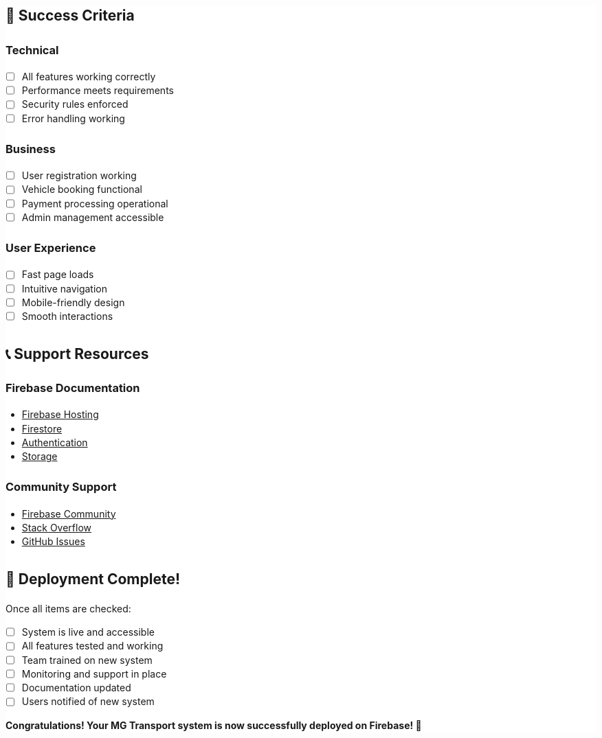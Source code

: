 ## 🎯 Success Criteria

### Technical
- [ ] All features working correctly
- [ ] Performance meets requirements
- [ ] Security rules enforced
- [ ] Error handling working

### Business
- [ ] User registration working
- [ ] Vehicle booking functional
- [ ] Payment processing operational
- [ ] Admin management accessible

### User Experience
- [ ] Fast page loads
- [ ] Intuitive navigation
- [ ] Mobile-friendly design
- [ ] Smooth interactions

## 📞 Support Resources

### Firebase Documentation
- [Firebase Hosting](https://firebase.google.com/docs/hosting)
- [Firestore](https://firebase.google.com/docs/firestore)
- [Authentication](https://firebase.google.com/docs/auth)
- [Storage](https://firebase.google.com/docs/storage)

### Community Support
- [Firebase Community](https://firebase.google.com/community)
- [Stack Overflow](https://stackoverflow.com/questions/tagged/firebase)
- [GitHub Issues](https://github.com/firebase/firebase-js-sdk/issues)

## 🎉 Deployment Complete!

Once all items are checked:
- [ ] System is live and accessible
- [ ] All features tested and working
- [ ] Team trained on new system
- [ ] Monitoring and support in place
- [ ] Documentation updated
- [ ] Users notified of new system

**Congratulations! Your MG Transport system is now successfully deployed on Firebase! 🚀**
